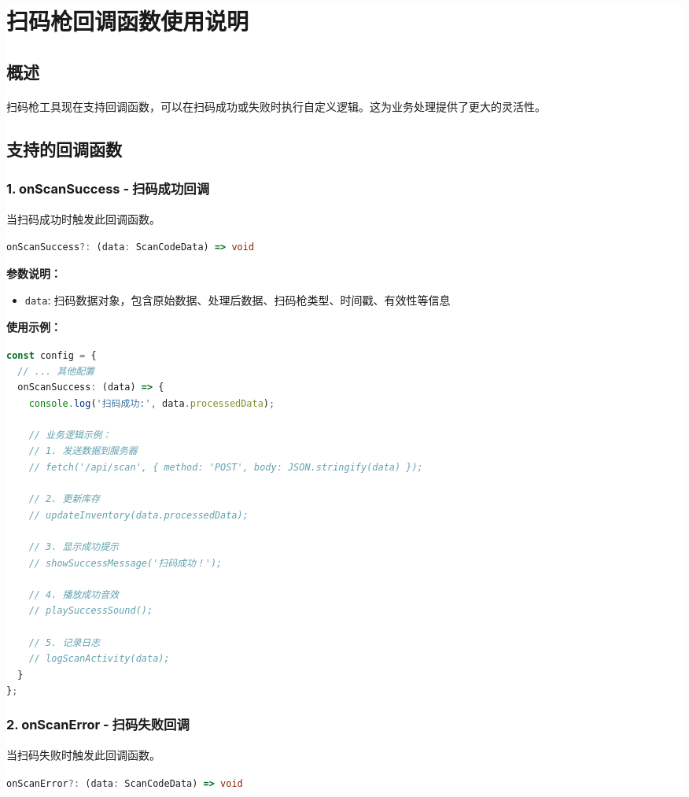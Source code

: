 # 扫码枪回调函数使用说明

## 概述

扫码枪工具现在支持回调函数，可以在扫码成功或失败时执行自定义逻辑。这为业务处理提供了更大的灵活性。

## 支持的回调函数

### 1. onScanSuccess - 扫码成功回调

当扫码成功时触发此回调函数。

```typescript
onScanSuccess?: (data: ScanCodeData) => void
```

**参数说明：**
- `data`: 扫码数据对象，包含原始数据、处理后数据、扫码枪类型、时间戳、有效性等信息

**使用示例：**
```typescript
const config = {
  // ... 其他配置
  onScanSuccess: (data) => {
    console.log('扫码成功:', data.processedData);
    
    // 业务逻辑示例：
    // 1. 发送数据到服务器
    // fetch('/api/scan', { method: 'POST', body: JSON.stringify(data) });
    
    // 2. 更新库存
    // updateInventory(data.processedData);
    
    // 3. 显示成功提示
    // showSuccessMessage('扫码成功！');
    
    // 4. 播放成功音效
    // playSuccessSound();
    
    // 5. 记录日志
    // logScanActivity(data);
  }
};
```

### 2. onScanError - 扫码失败回调

当扫码失败时触发此回调函数。

```typescript
onScanError?: (data: ScanCodeData) => void
```
